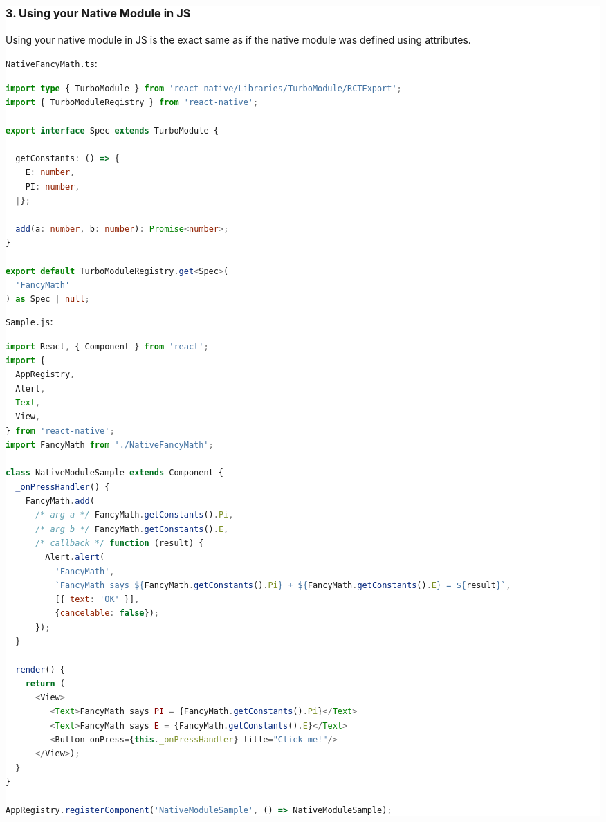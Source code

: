 ### 3. Using your Native Module in JS

Using your native module in JS is the exact same as if the native module was defined using attributes.


`NativeFancyMath.ts`:

```ts
import type { TurboModule } from 'react-native/Libraries/TurboModule/RCTExport';
import { TurboModuleRegistry } from 'react-native';

export interface Spec extends TurboModule {

  getConstants: () => {
    E: number,
    PI: number,
  |};

  add(a: number, b: number): Promise<number>;
}

export default TurboModuleRegistry.get<Spec>(
  'FancyMath'
) as Spec | null;
```

`Sample.js`:

```js
import React, { Component } from 'react';
import {
  AppRegistry,
  Alert,
  Text,
  View,
} from 'react-native';
import FancyMath from './NativeFancyMath';

class NativeModuleSample extends Component {
  _onPressHandler() {
    FancyMath.add(
      /* arg a */ FancyMath.getConstants().Pi,
      /* arg b */ FancyMath.getConstants().E,
      /* callback */ function (result) {
        Alert.alert(
          'FancyMath',
          `FancyMath says ${FancyMath.getConstants().Pi} + ${FancyMath.getConstants().E} = ${result}`,
          [{ text: 'OK' }],
          {cancelable: false});
      });
  }

  render() {
    return (
      <View>
         <Text>FancyMath says PI = {FancyMath.getConstants().Pi}</Text>
         <Text>FancyMath says E = {FancyMath.getConstants().E}</Text>
         <Button onPress={this._onPressHandler} title="Click me!"/>
      </View>);
  }
}

AppRegistry.registerComponent('NativeModuleSample', () => NativeModuleSample);
```
